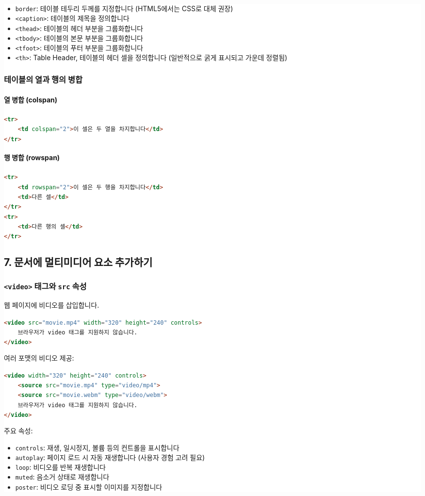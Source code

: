 - `border`: 테이블 테두리 두께를 지정합니다 (HTML5에서는 CSS로 대체 권장)
- `<caption>`: 테이블의 제목을 정의합니다
- `<thead>`: 테이블의 헤더 부분을 그룹화합니다
- `<tbody>`: 테이블의 본문 부분을 그룹화합니다
- `<tfoot>`: 테이블의 푸터 부분을 그룹화합니다
- `<th>`: Table Header, 테이블의 헤더 셀을 정의합니다 (일반적으로 굵게 표시되고 가운데 정렬됨)

### 테이블의 열과 행의 병합

#### 열 병합 (colspan)
```html
<tr>
    <td colspan="2">이 셀은 두 열을 차지합니다</td>
</tr>
```

#### 행 병합 (rowspan)
```html
<tr>
    <td rowspan="2">이 셀은 두 행을 차지합니다</td>
    <td>다른 셀</td>
</tr>
<tr>
    <td>다른 행의 셀</td>
</tr>
```

## 7. 문서에 멀티미디어 요소 추가하기

### `<video>` 태그와 `src` 속성
웹 페이지에 비디오를 삽입합니다.

```html
<video src="movie.mp4" width="320" height="240" controls>
    브라우저가 video 태그를 지원하지 않습니다.
</video>
```

여러 포맷의 비디오 제공:
```html
<video width="320" height="240" controls>
    <source src="movie.mp4" type="video/mp4">
    <source src="movie.webm" type="video/webm">
    브라우저가 video 태그를 지원하지 않습니다.
</video>
```

주요 속성:
- `controls`: 재생, 일시정지, 볼륨 등의 컨트롤을 표시합니다
- `autoplay`: 페이지 로드 시 자동 재생합니다 (사용자 경험 고려 필요)
- `loop`: 비디오를 반복 재생합니다
- `muted`: 음소거 상태로 재생합니다
- `poster`: 비디오 로딩 중 표시할 이미지를 지정합니다
